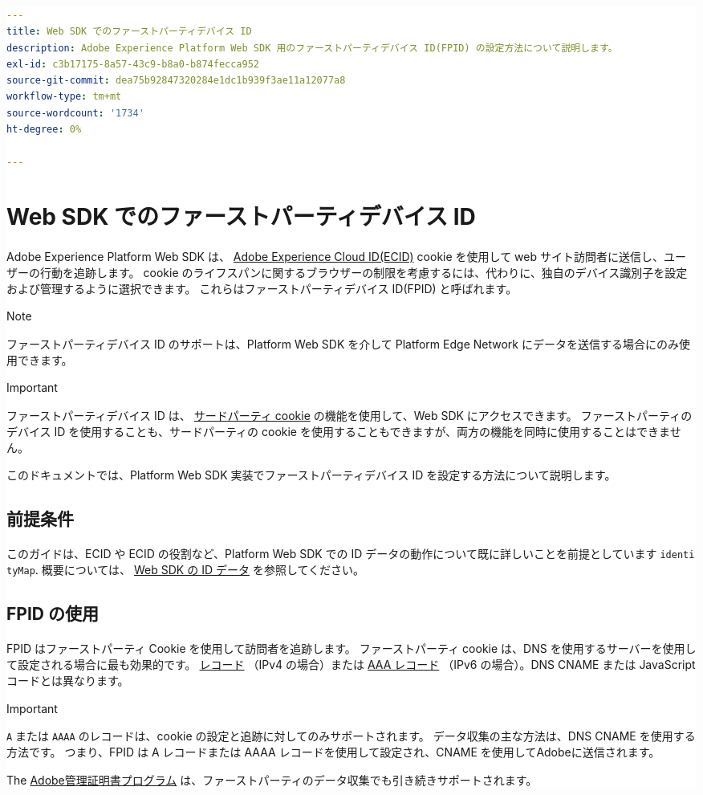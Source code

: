 ```yaml
---
title: Web SDK でのファーストパーティデバイス ID
description: Adobe Experience Platform Web SDK 用のファーストパーティデバイス ID(FPID) の設定方法について説明します。
exl-id: c3b17175-8a57-43c9-b8a0-b874fecca952
source-git-commit: dea75b92847320284e1dc1b939f3ae11a12077a8
workflow-type: tm+mt
source-wordcount: '1734'
ht-degree: 0%

---
```


# Web SDK でのファーストパーティデバイス ID

Adobe Experience Platform Web SDK は、 [Adobe Experience Cloud ID(ECID)](https://experienceleague.adobe.com/docs/experience-platform/identity/ecid.html?lang=ja) cookie を使用して web サイト訪問者に送信し、ユーザーの行動を追跡します。 cookie のライフスパンに関するブラウザーの制限を考慮するには、代わりに、独自のデバイス識別子を設定および管理するように選択できます。 これらはファーストパーティデバイス ID(FPID) と呼ばれます。

>[!NOTE]
>
>ファーストパーティデバイス ID のサポートは、Platform Web SDK を介して Platform Edge Network にデータを送信する場合にのみ使用できます。

>[!IMPORTANT]
>
>ファーストパーティデバイス ID は、 [サードパーティ cookie](../../tags/extensions/client/web-sdk/web-sdk-extension-configuration.md#identity) の機能を使用して、Web SDK にアクセスできます。
>ファーストパーティのデバイス ID を使用することも、サードパーティの cookie を使用することもできますが、両方の機能を同時に使用することはできません。

このドキュメントでは、Platform Web SDK 実装でファーストパーティデバイス ID を設定する方法について説明します。

## 前提条件

このガイドは、ECID や ECID の役割など、Platform Web SDK での ID データの動作について既に詳しいことを前提としています `identityMap`. 概要については、 [Web SDK の ID データ](./overview.md) を参照してください。

## FPID の使用

FPID はファーストパーティ Cookie を使用して訪問者を追跡します。 ファーストパーティ cookie は、DNS を使用するサーバーを使用して設定される場合に最も効果的です。 [レコード](https://datatracker.ietf.org/doc/html/rfc1035) （IPv4 の場合）または [AAA レコード](https://datatracker.ietf.org/doc/html/rfc3596) （IPv6 の場合）。DNS CNAME または JavaScript コードとは異なります。

>[!IMPORTANT]
>
>`A` または `AAAA` のレコードは、cookie の設定と追跡に対してのみサポートされます。 データ収集の主な方法は、DNS CNAME を使用する方法です。 つまり、FPID は A レコードまたは AAAA レコードを使用して設定され、CNAME を使用してAdobeに送信されます。
>
>The [Adobe管理証明書プログラム](https://experienceleague.adobe.com/docs/core-services/interface/administration/ec-cookies/cookies-first-party.html#adobe-managed-certificate-program) は、ファーストパーティのデータ収集でも引き続きサポートされます。
